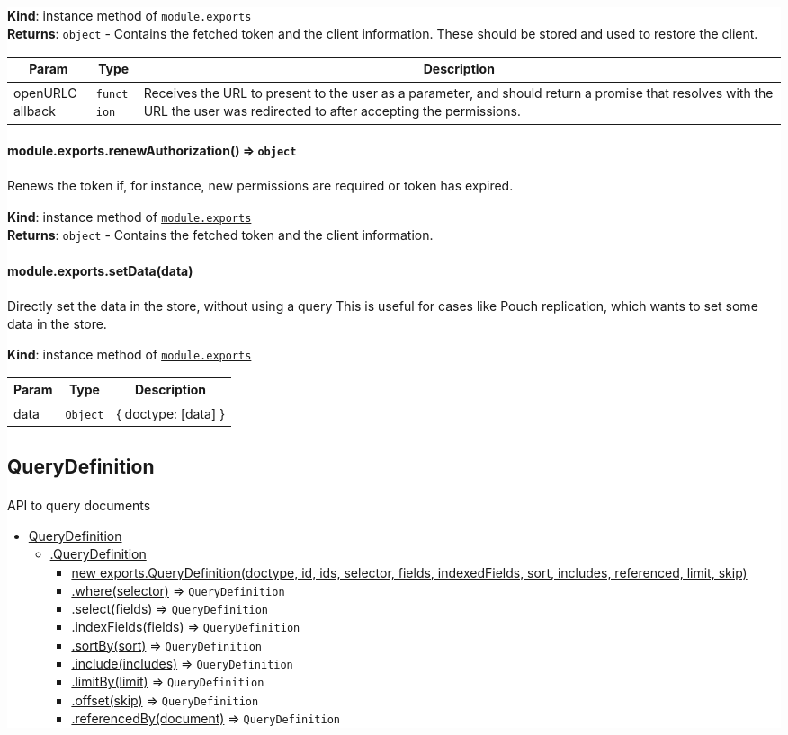 **Kind**: instance method of [<code>module.exports</code>](#exp_module_CozyClient--module.exports)  
**Returns**: <code>object</code> - Contains the fetched token and the client information. These should be stored and used to restore the client.  

| Param | Type | Description |
| --- | --- | --- |
| openURLCallback | <code>function</code> | Receives the URL to present to the user as a parameter, and should return a promise that resolves with the URL the user was redirected to after accepting the permissions. |

<a name="module_CozyClient--module.exports+renewAuthorization"></a>

#### module.exports.renewAuthorization() ⇒ <code>object</code>
Renews the token if, for instance, new permissions are required or token
has expired.

**Kind**: instance method of [<code>module.exports</code>](#exp_module_CozyClient--module.exports)  
**Returns**: <code>object</code> - Contains the fetched token and the client information.  
<a name="module_CozyClient--module.exports+setData"></a>

#### module.exports.setData(data)
Directly set the data in the store, without using a query
This is useful for cases like Pouch replication, which wants to
set some data in the store.

**Kind**: instance method of [<code>module.exports</code>](#exp_module_CozyClient--module.exports)  

| Param | Type | Description |
| --- | --- | --- |
| data | <code>Object</code> | { doctype: [data] } |

<a name="module_QueryDefinition"></a>

## QueryDefinition
API to query documents


* [QueryDefinition](#module_QueryDefinition)
    * [.QueryDefinition](#module_QueryDefinition.QueryDefinition)
        * [new exports.QueryDefinition(doctype, id, ids, selector, fields, indexedFields, sort, includes, referenced, limit, skip)](#new_module_QueryDefinition.QueryDefinition_new)
        * [.where(selector)](#module_QueryDefinition.QueryDefinition+where) ⇒ <code>QueryDefinition</code>
        * [.select(fields)](#module_QueryDefinition.QueryDefinition+select) ⇒ <code>QueryDefinition</code>
        * [.indexFields(fields)](#module_QueryDefinition.QueryDefinition+indexFields) ⇒ <code>QueryDefinition</code>
        * [.sortBy(sort)](#module_QueryDefinition.QueryDefinition+sortBy) ⇒ <code>QueryDefinition</code>
        * [.include(includes)](#module_QueryDefinition.QueryDefinition+include) ⇒ <code>QueryDefinition</code>
        * [.limitBy(limit)](#module_QueryDefinition.QueryDefinition+limitBy) ⇒ <code>QueryDefinition</code>
        * [.offset(skip)](#module_QueryDefinition.QueryDefinition+offset) ⇒ <code>QueryDefinition</code>
        * [.referencedBy(document)](#module_QueryDefinition.QueryDefinition+referencedBy) ⇒ <code>QueryDefinition</code>

<a name="module_QueryDefinition.QueryDefinition"></a>
